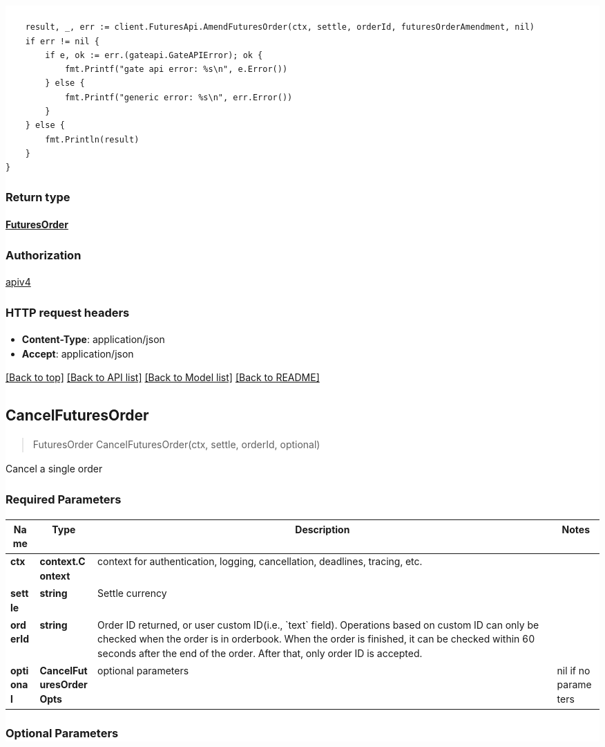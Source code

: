 ```golang
    
    result, _, err := client.FuturesApi.AmendFuturesOrder(ctx, settle, orderId, futuresOrderAmendment, nil)
    if err != nil {
        if e, ok := err.(gateapi.GateAPIError); ok {
            fmt.Printf("gate api error: %s\n", e.Error())
        } else {
            fmt.Printf("generic error: %s\n", err.Error())
        }
    } else {
        fmt.Println(result)
    }
}
```


### Return type

[**FuturesOrder**](FuturesOrder.md)

### Authorization

[apiv4](../README.md#apiv4)

### HTTP request headers

- **Content-Type**: application/json
- **Accept**: application/json

[[Back to top]](#) [[Back to API list]](../README.md#documentation-for-api-endpoints)
[[Back to Model list]](../README.md#documentation-for-models)
[[Back to README]](../README.md)

## CancelFuturesOrder

> FuturesOrder CancelFuturesOrder(ctx, settle, orderId, optional)

Cancel a single order

### Required Parameters

Name | Type | Description  | Notes
------------- | ------------- | ------------- | -------------
**ctx** | **context.Context** | context for authentication, logging, cancellation, deadlines, tracing, etc.
**settle** | **string**| Settle currency | 
**orderId** | **string**| Order ID returned, or user custom ID(i.e., &#x60;text&#x60; field). Operations based on custom ID can only be checked when the order is in orderbook.  When the order is finished, it can be checked within 60 seconds after the end of the order.  After that, only order ID is accepted. | 
**optional** | **CancelFuturesOrderOpts** | optional parameters | nil if no parameters

### Optional Parameters
